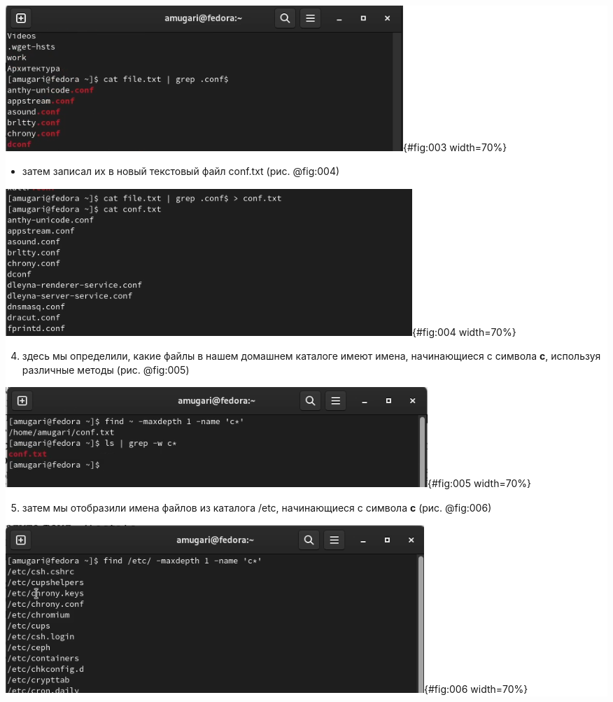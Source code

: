 ![вывод имен всех файлов из file.txt , имеющий расширение .conf](image/3.png){#fig:003 width=70%}

- затем записал их в новый текстовый файл conf.txt (рис. @fig:004)

![запись файлов с расширением.conf в новый текстовый файл conf.txt](image/3.1.png){#fig:004 width=70%}

4. здесь мы определили, какие файлы в нашем домашнем каталоге имеют имена, начинающиеся с символа **c**, используя различные методы (рис. @fig:005)

![Определение того, какие файлы в нашем домашнем каталоге имеют имена, начинающиесяс символа **c**, с использованием различных методов](image/4.png){#fig:005 width=70%}

5. затем мы отобразили имена файлов из каталога /etc, начинающиеся с символа **c** (рис. @fig:006)

![Отображение имен файлов из каталога /etc, начинающихсяс символа h](image/5.png){#fig:006 width=70%}
